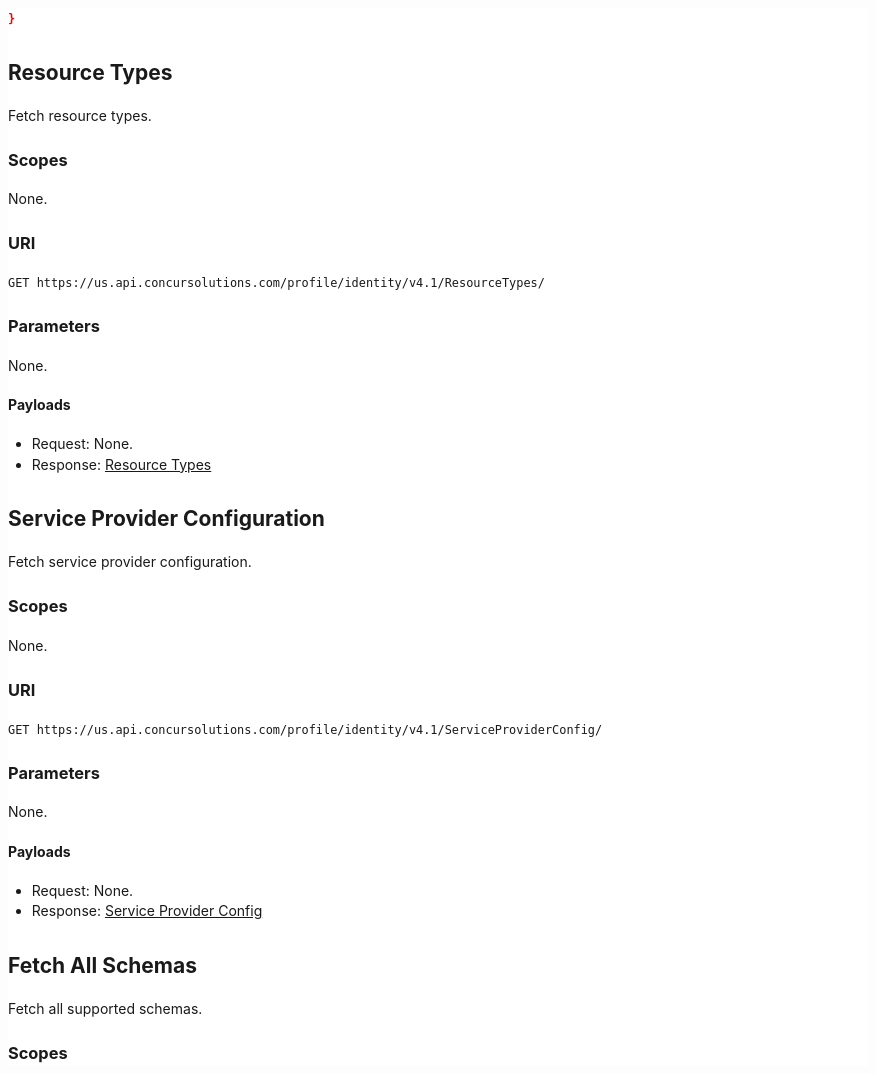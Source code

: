 ```json
}
```

## Resource Types <a name="GET-resource-types"></a>

Fetch resource types.

### Scopes

None.

### URI
```
GET https://us.api.concursolutions.com/profile/identity/v4.1/ResourceTypes/
```

### Parameters

None.

#### Payloads

* Request: None.
* Response: [Resource Types](#schema-resourcetype)

## Service Provider Configuration <a name="GET-service-provider-config"></a>

Fetch service provider configuration.

### Scopes

None.

### URI
```
GET https://us.api.concursolutions.com/profile/identity/v4.1/ServiceProviderConfig/
```
### Parameters

None.

#### Payloads

* Request: None.
* Response: [Service Provider Config](#schema-serviceproviderconfig)

## Fetch All Schemas <a name="GET-schemas"></a>

Fetch all supported schemas.

### Scopes
